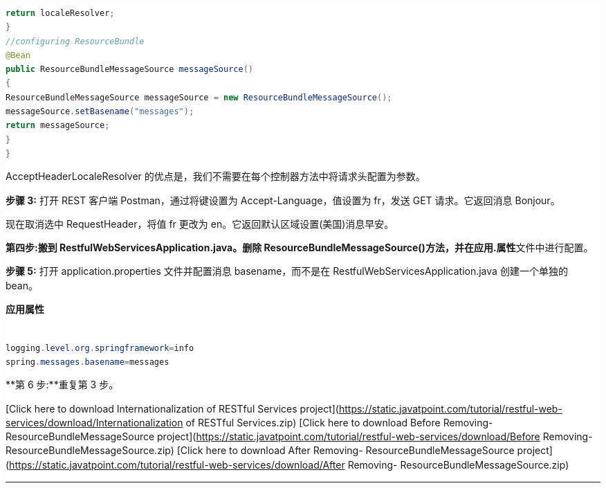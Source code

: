 ```java
return localeResolver;
}
//configuring ResourceBundle
@Bean
public ResourceBundleMessageSource messageSource()
{
ResourceBundleMessageSource messageSource = new ResourceBundleMessageSource();
messageSource.setBasename("messages");
return messageSource;
}
}

```

AcceptHeaderLocaleResolver 的优点是，我们不需要在每个控制器方法中将请求头配置为参数。

**步骤 3:** 打开 REST 客户端 Postman，通过将键设置为 Accept-Language，值设置为 fr，发送 GET 请求。它返回消息 Bonjour。

现在取消选中 RequestHeader，将值 fr 更改为 en。它返回默认区域设置(美国)消息早安。

**第四步:**搬到 RestfulWebServicesApplication.java。删除 ResourceBundleMessageSource()方法，并在**应用.属性**文件中进行配置。

**步骤 5:** 打开 application.properties 文件并配置消息 basename，而不是在 RestfulWebServicesApplication.java 创建一个单独的 bean。

**应用属性**

```java

logging.level.org.springframework=info
spring.messages.basename=messages

```

**第 6 步:**重复第 3 步。

[Click here to download Internationalization of RESTful Services project](https://static.javatpoint.com/tutorial/restful-web-services/download/Internationalization of RESTful Services.zip)
[Click here to download Before Removing- ResourceBundleMessageSource project](https://static.javatpoint.com/tutorial/restful-web-services/download/Before Removing- ResourceBundleMessageSource.zip)
[Click here to download After Removing- ResourceBundleMessageSource project](https://static.javatpoint.com/tutorial/restful-web-services/download/After Removing- ResourceBundleMessageSource.zip)

* * *